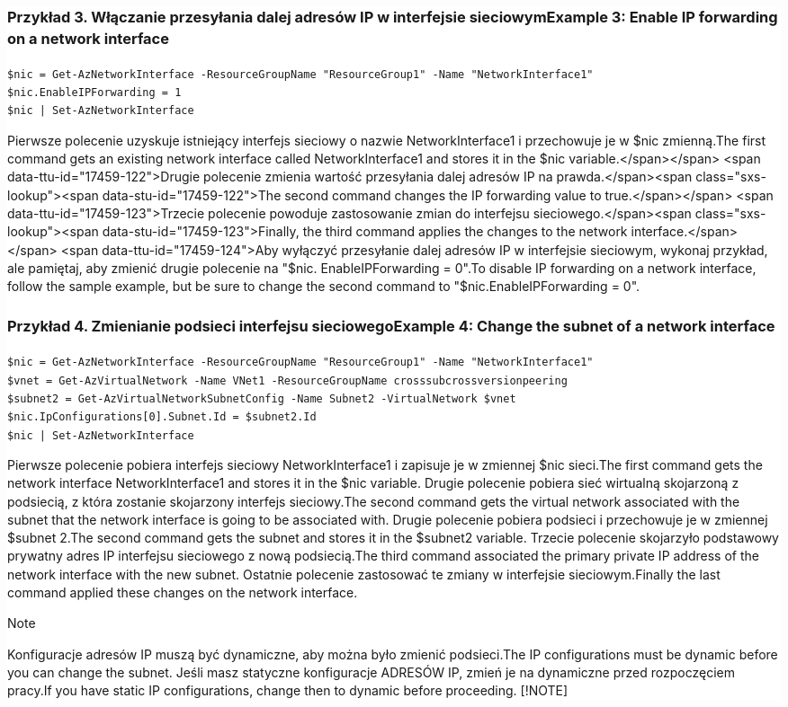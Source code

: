 ### <span data-ttu-id="17459-120">Przykład 3. Włączanie przesyłania dalej adresów IP w interfejsie sieciowym</span><span class="sxs-lookup"><span data-stu-id="17459-120">Example 3: Enable IP forwarding on a network interface</span></span>
```
$nic = Get-AzNetworkInterface -ResourceGroupName "ResourceGroup1" -Name "NetworkInterface1"
$nic.EnableIPForwarding = 1
$nic | Set-AzNetworkInterface
```

<span data-ttu-id="17459-121">Pierwsze polecenie uzyskuje istniejący interfejs sieciowy o nazwie NetworkInterface1 i przechowuje je w $nic zmienną.</span><span class="sxs-lookup"><span data-stu-id="17459-121">The first command gets an existing network interface called NetworkInterface1 and stores it in the $nic variable.</span></span> <span data-ttu-id="17459-122">Drugie polecenie zmienia wartość przesyłania dalej adresów IP na prawda.</span><span class="sxs-lookup"><span data-stu-id="17459-122">The second command changes the IP forwarding value to true.</span></span> <span data-ttu-id="17459-123">Trzecie polecenie powoduje zastosowanie zmian do interfejsu sieciowego.</span><span class="sxs-lookup"><span data-stu-id="17459-123">Finally, the third command applies the changes to the network interface.</span></span> <span data-ttu-id="17459-124">Aby wyłączyć przesyłanie dalej adresów IP w interfejsie sieciowym, wykonaj przykład, ale pamiętaj, aby zmienić drugie polecenie na "$nic. EnableIPForwarding = 0".</span><span class="sxs-lookup"><span data-stu-id="17459-124">To disable IP forwarding on a network interface, follow the sample example, but be sure to change the second command to "$nic.EnableIPForwarding = 0".</span></span>

### <span data-ttu-id="17459-125">Przykład 4. Zmienianie podsieci interfejsu sieciowego</span><span class="sxs-lookup"><span data-stu-id="17459-125">Example 4: Change the subnet of a network interface</span></span>
```
$nic = Get-AzNetworkInterface -ResourceGroupName "ResourceGroup1" -Name "NetworkInterface1"
$vnet = Get-AzVirtualNetwork -Name VNet1 -ResourceGroupName crosssubcrossversionpeering
$subnet2 = Get-AzVirtualNetworkSubnetConfig -Name Subnet2 -VirtualNetwork $vnet
$nic.IpConfigurations[0].Subnet.Id = $subnet2.Id
$nic | Set-AzNetworkInterface
```

<span data-ttu-id="17459-126">Pierwsze polecenie pobiera interfejs sieciowy NetworkInterface1 i zapisuje je w zmiennej $nic sieci.</span><span class="sxs-lookup"><span data-stu-id="17459-126">The first command gets the network interface NetworkInterface1 and stores it in the $nic variable.</span></span> <span data-ttu-id="17459-127">Drugie polecenie pobiera sieć wirtualną skojarzoną z podsiecią, z która zostanie skojarzony interfejs sieciowy.</span><span class="sxs-lookup"><span data-stu-id="17459-127">The second command gets the virtual network associated with the subnet that the network interface is going to be associated with.</span></span> <span data-ttu-id="17459-128">Drugie polecenie pobiera podsieci i przechowuje je w zmiennej $subnet 2.</span><span class="sxs-lookup"><span data-stu-id="17459-128">The second command gets the subnet and stores it in the $subnet2 variable.</span></span> <span data-ttu-id="17459-129">Trzecie polecenie skojarzyło podstawowy prywatny adres IP interfejsu sieciowego z nową podsiecią.</span><span class="sxs-lookup"><span data-stu-id="17459-129">The third command associated the primary private IP address of the network interface with the new subnet.</span></span> <span data-ttu-id="17459-130">Ostatnie polecenie zastosować te zmiany w interfejsie sieciowym.</span><span class="sxs-lookup"><span data-stu-id="17459-130">Finally the last command applied these changes on the network interface.</span></span>
>[!NOTE] 
><span data-ttu-id="17459-131">Konfiguracje adresów IP muszą być dynamiczne, aby można było zmienić podsieci.</span><span class="sxs-lookup"><span data-stu-id="17459-131">The IP configurations must be dynamic before you can change the subnet.</span></span> <span data-ttu-id="17459-132">Jeśli masz statyczne konfiguracje ADRESÓW IP, zmień je na dynamiczne przed rozpoczęciem pracy.</span><span class="sxs-lookup"><span data-stu-id="17459-132">If you have static IP configurations, change then to dynamic before proceeding.</span></span> 
>[!NOTE]